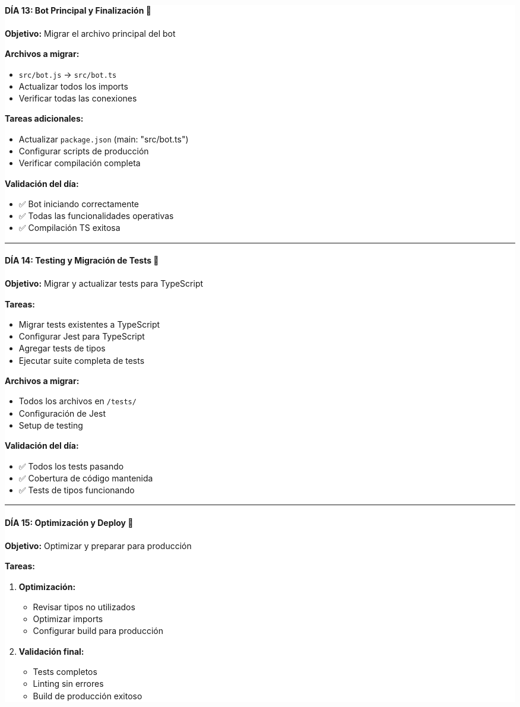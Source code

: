 #### **DÍA 13: Bot Principal y Finalización** 🎯
**Objetivo:** Migrar el archivo principal del bot

**Archivos a migrar:**
- `src/bot.js` → `src/bot.ts`
- Actualizar todos los imports
- Verificar todas las conexiones

**Tareas adicionales:**
- Actualizar `package.json` (main: "src/bot.ts")
- Configurar scripts de producción
- Verificar compilación completa

**Validación del día:**
- ✅ Bot iniciando correctamente
- ✅ Todas las funcionalidades operativas
- ✅ Compilación TS exitosa

---

#### **DÍA 14: Testing y Migración de Tests** 🧪
**Objetivo:** Migrar y actualizar tests para TypeScript

**Tareas:**
- Migrar tests existentes a TypeScript
- Configurar Jest para TypeScript
- Agregar tests de tipos
- Ejecutar suite completa de tests

**Archivos a migrar:**
- Todos los archivos en `/tests/`
- Configuración de Jest
- Setup de testing

**Validación del día:**
- ✅ Todos los tests pasando
- ✅ Cobertura de código mantenida
- ✅ Tests de tipos funcionando

---

#### **DÍA 15: Optimización y Deploy** 🚀
**Objetivo:** Optimizar y preparar para producción

**Tareas:**
1. **Optimización:**
   - Revisar tipos no utilizados
   - Optimizar imports
   - Configurar build para producción

2. **Validación final:**
   - Tests completos
   - Linting sin errores
   - Build de producción exitoso
